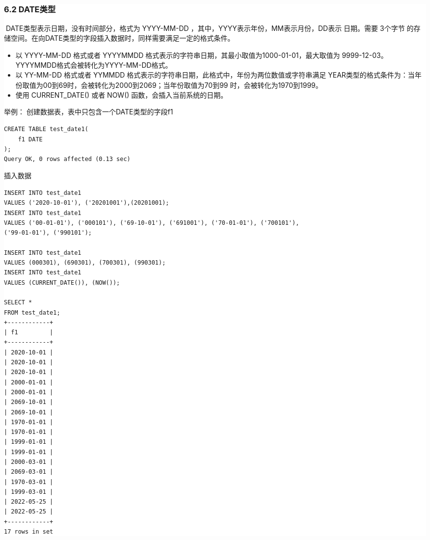 ### 6.2 DATE类型 

​		DATE类型表示日期，没有时间部分，格式为 YYYY-MM-DD ，其中，YYYY表示年份，MM表示月份，DD表示 日期。需要 3个字节 的存储空间。在向DATE类型的字段插入数据时，同样需要满足一定的格式条件。

*  以 YYYY-MM-DD 格式或者 YYYYMMDD 格式表示的字符串日期，其最小取值为1000-01-01，最大取值为 9999-12-03。YYYYMMDD格式会被转化为YYYY-MM-DD格式。 
* 以 YY-MM-DD 格式或者 YYMMDD 格式表示的字符串日期，此格式中，年份为两位数值或字符串满足 YEAR类型的格式条件为：当年份取值为00到69时，会被转化为2000到2069；当年份取值为70到99 时，会被转化为1970到1999。
*  使用 CURRENT_DATE() 或者 NOW() 函数，会插入当前系统的日期。

举例： 创建数据表，表中只包含一个DATE类型的字段f1

```mysql
CREATE TABLE test_date1(
    f1 DATE
);
Query OK, 0 rows affected (0.13 sec)
```

插入数据

```mysql
INSERT INTO test_date1
VALUES ('2020-10-01'), ('20201001'),(20201001);
INSERT INTO test_date1
VALUES ('00-01-01'), ('000101'), ('69-10-01'), ('691001'), ('70-01-01'), ('700101'),
('99-01-01'), ('990101');

INSERT INTO test_date1
VALUES (000301), (690301), (700301), (990301);
INSERT INTO test_date1
VALUES (CURRENT_DATE()), (NOW());

SELECT *
FROM test_date1;
+------------+
| f1         |
+------------+
| 2020-10-01 |
| 2020-10-01 |
| 2020-10-01 |
| 2000-01-01 |
| 2000-01-01 |
| 2069-10-01 |
| 2069-10-01 |
| 1970-01-01 |
| 1970-01-01 |
| 1999-01-01 |
| 1999-01-01 |
| 2000-03-01 |
| 2069-03-01 |
| 1970-03-01 |
| 1999-03-01 |
| 2022-05-25 |
| 2022-05-25 |
+------------+
17 rows in set
```
